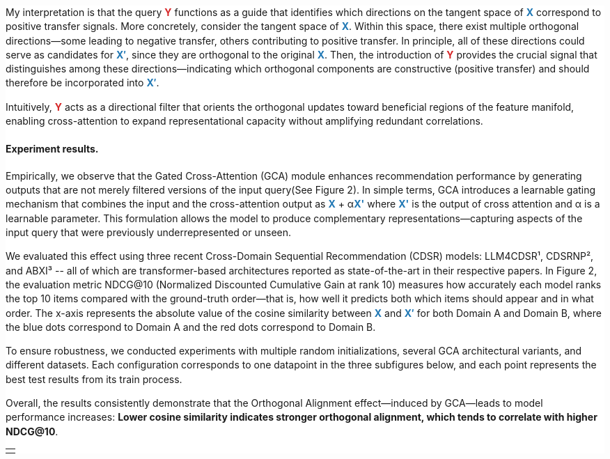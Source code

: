 My interpretation is that the query <span style="color: #d62728;"><strong>Y</strong></span> functions as a guide that identifies which directions on the tangent space of <span style="color: #1f77b4;"><strong>X</strong></span> correspond to positive transfer signals. More concretely, consider the tangent space of <span style="color: #1f77b4;"><strong>X</strong></span>. Within this space, there exist multiple orthogonal directions—some leading to negative transfer, others contributing to positive transfer. In principle, all of these directions could serve as candidates for <span style="color: #1f77b4;"><strong>X′</strong></span>, since they are orthogonal to the original <span style="color: #1f77b4;"><strong>X</strong></span>. Then, the introduction of <span style="color: #d62728;"><strong>Y</strong></span> provides the crucial signal that distinguishes among these directions—indicating which orthogonal components are constructive (positive transfer) and should therefore be incorporated into <span style="color: #1f77b4;"><strong>X′</strong></span>.

Intuitively, <span style="color: #d62728;"><strong>Y</strong></span> acts as a directional filter that orients the orthogonal updates toward beneficial regions of the feature manifold, enabling cross-attention to expand representational capacity without amplifying redundant correlations.


#### Experiment results.

Empirically, we observe that the Gated Cross-Attention (GCA) module enhances recommendation performance by generating outputs that are not merely filtered versions of the input query(See Figure 2). In simple terms, GCA introduces a learnable gating mechanism that combines the input and the cross-attention output as <span style="color: #1f77b4;"><strong>X</strong></span> + α<span style="color: #1f77b4;"><strong>X'</strong></span>  where <span style="color: #1f77b4;"><strong>X'</strong></span> is the output of cross attention and α is a learnable parameter. This formulation allows the model to produce complementary representations—capturing aspects of the input query that were previously underrepresented or unseen.

We evaluated this effect using three recent Cross-Domain Sequential Recommendation (CDSR) models: LLM4CDSR¹, CDSRNP², and ABXI³ -- all of which are transformer-based architectures reported as state-of-the-art in their respective papers. In Figure 2, the evaluation metric NDCG@10 (Normalized Discounted Cumulative Gain at rank 10) measures how accurately each model ranks the top 10 items compared with the ground-truth order—that is, how well it predicts both which items should appear and in what order. The x-axis represents the absolute value of the cosine similarity between <span style="color: #1f77b4;"><strong>X</strong></span> and <span style="color: #1f77b4;"><strong>X′</strong></span> for both Domain A and Domain B, where the blue dots correspond to Domain A and the red dots correspond to Domain B.

To ensure robustness, we conducted experiments with multiple random initializations, several GCA architectural variants, and different datasets. Each configuration corresponds to one datapoint in the three subfigures below, and each point represents the best test results from its train process.

Overall, the results consistently demonstrate that the Orthogonal Alignment effect—induced by GCA—leads to model performance increases: **Lower cosine similarity indicates stronger orthogonal alignment, which tends to correlate with higher NDCG@10**.


<div align="center">
  <table>
    <tr>
      <td align="center">